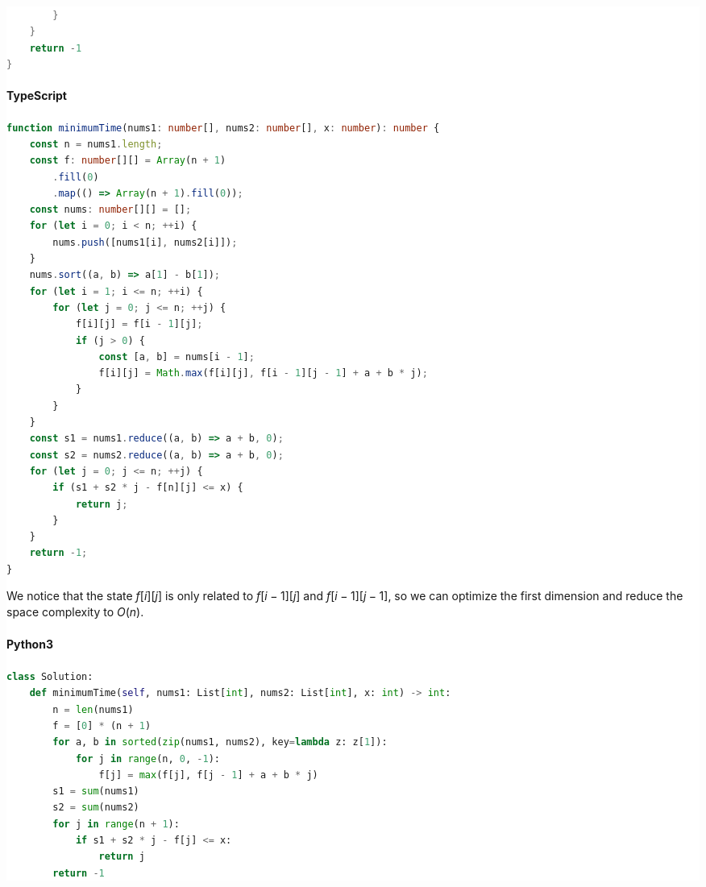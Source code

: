 ```go
		}
	}
	return -1
}
```

#### TypeScript

```ts
function minimumTime(nums1: number[], nums2: number[], x: number): number {
    const n = nums1.length;
    const f: number[][] = Array(n + 1)
        .fill(0)
        .map(() => Array(n + 1).fill(0));
    const nums: number[][] = [];
    for (let i = 0; i < n; ++i) {
        nums.push([nums1[i], nums2[i]]);
    }
    nums.sort((a, b) => a[1] - b[1]);
    for (let i = 1; i <= n; ++i) {
        for (let j = 0; j <= n; ++j) {
            f[i][j] = f[i - 1][j];
            if (j > 0) {
                const [a, b] = nums[i - 1];
                f[i][j] = Math.max(f[i][j], f[i - 1][j - 1] + a + b * j);
            }
        }
    }
    const s1 = nums1.reduce((a, b) => a + b, 0);
    const s2 = nums2.reduce((a, b) => a + b, 0);
    for (let j = 0; j <= n; ++j) {
        if (s1 + s2 * j - f[n][j] <= x) {
            return j;
        }
    }
    return -1;
}
```



We notice that the state $f[i][j]$ is only related to $f[i-1][j]$ and $f[i-1][j-1]$, so we can optimize the first dimension and reduce the space complexity to $O(n)$.



#### Python3

```python
class Solution:
    def minimumTime(self, nums1: List[int], nums2: List[int], x: int) -> int:
        n = len(nums1)
        f = [0] * (n + 1)
        for a, b in sorted(zip(nums1, nums2), key=lambda z: z[1]):
            for j in range(n, 0, -1):
                f[j] = max(f[j], f[j - 1] + a + b * j)
        s1 = sum(nums1)
        s2 = sum(nums2)
        for j in range(n + 1):
            if s1 + s2 * j - f[j] <= x:
                return j
        return -1
```
